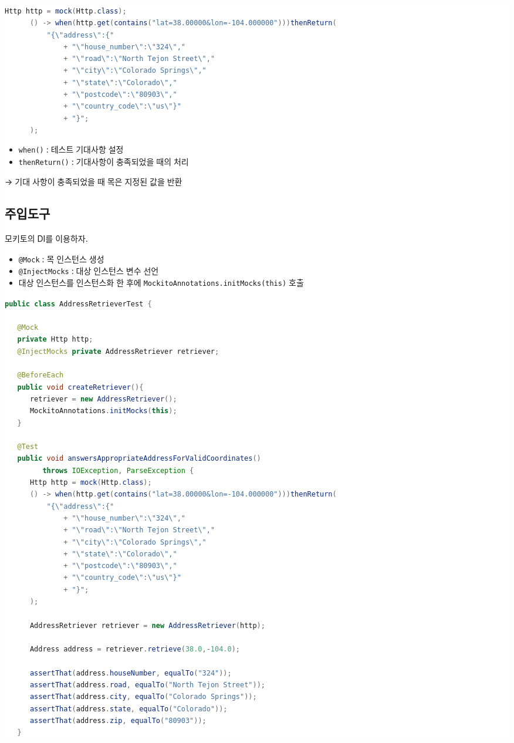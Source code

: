 ```java
Http http = mock(Http.class);
      () -> when(http.get(contains("lat=38.00000&lon=-104.000000")))thenReturn(
          "{\"address\":{"
              + "\"house_number\":\"324\","
              + "\"road\":\"North Tejon Street\","
              + "\"city\":\"Colorado Springs\","
              + "\"state\":\"Colorado\","
              + "\"postcode\":\"80903\","
              + "\"country_code\":\"us\"}"
              + "}";
      );
```

- `when()` : 테스트 기대사항 설정
- `thenReturn()` : 기대사항이 충족되었을 때의 처리

→ 기대 사항이 충족되었을 때 목은 지정된 값을 반환

## 주입도구

모키토의 DI를 이용하자.

- `@Mock` : 목 인스턴스 생성
- `@InjectMocks` : 대상 인스턴스 변수 선언
- 대상 인스턴스를 인스턴스화 한 후에 `MockitoAnnotations.initMocks(this)` 호출

```java
public class AddressRetrieverTest {

   @Mock
   private Http http;
   @InjectMocks private AddressRetriever retriever;
   
   @BeforeEach
   public void createRetriever(){
      retriever = new AddressRetriever();
      MockitoAnnotations.initMocks(this);
   }
   
   @Test
   public void answersAppropriateAddressForValidCoordinates() 
         throws IOException, ParseException {
      Http http = mock(Http.class);
      () -> when(http.get(contains("lat=38.00000&lon=-104.000000")))thenReturn(
          "{\"address\":{"
              + "\"house_number\":\"324\","
              + "\"road\":\"North Tejon Street\","
              + "\"city\":\"Colorado Springs\","
              + "\"state\":\"Colorado\","
              + "\"postcode\":\"80903\","
              + "\"country_code\":\"us\"}"
              + "}";
      );

      AddressRetriever retriever = new AddressRetriever(http);

      Address address = retriever.retrieve(38.0,-104.0);
      
      assertThat(address.houseNumber, equalTo("324"));
      assertThat(address.road, equalTo("North Tejon Street"));
      assertThat(address.city, equalTo("Colorado Springs"));
      assertThat(address.state, equalTo("Colorado"));
      assertThat(address.zip, equalTo("80903"));
   }
```